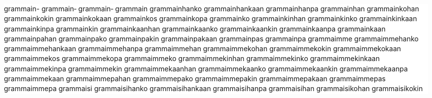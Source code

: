 grammain-
grammain‐
grammain‑
grammain
grammainhanko
grammainhankaan
grammainhanpa
grammainhan
grammainkohan
grammainkokin
grammainkokaan
grammainkos
grammainkopa
grammainko
grammainkinhan
grammainkinko
grammainkinkaan
grammainkinpa
grammainkin
grammainkaanhan
grammainkaanko
grammainkaankin
grammainkaanpa
grammainkaan
grammainpahan
grammainpako
grammainpakin
grammainpakaan
grammainpas
grammainpa
grammaimme
grammaimmehanko
grammaimmehankaan
grammaimmehanpa
grammaimmehan
grammaimmekohan
grammaimmekokin
grammaimmekokaan
grammaimmekos
grammaimmekopa
grammaimmeko
grammaimmekinhan
grammaimmekinko
grammaimmekinkaan
grammaimmekinpa
grammaimmekin
grammaimmekaanhan
grammaimmekaanko
grammaimmekaankin
grammaimmekaanpa
grammaimmekaan
grammaimmepahan
grammaimmepako
grammaimmepakin
grammaimmepakaan
grammaimmepas
grammaimmepa
grammaisi
grammaisihanko
grammaisihankaan
grammaisihanpa
grammaisihan
grammaisikohan
grammaisikokin